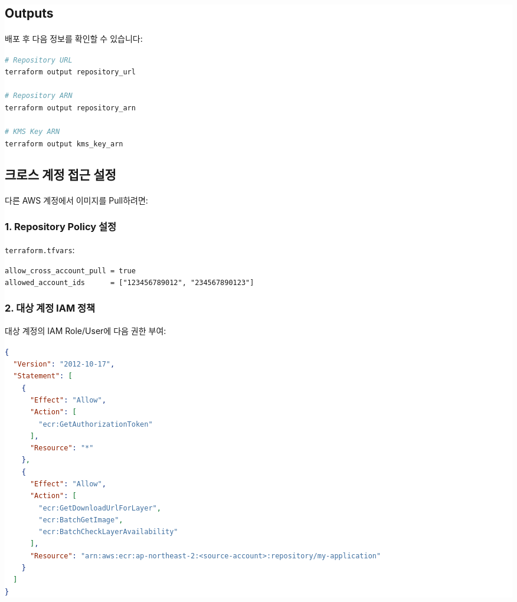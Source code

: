 ## Outputs

배포 후 다음 정보를 확인할 수 있습니다:

```bash
# Repository URL
terraform output repository_url

# Repository ARN
terraform output repository_arn

# KMS Key ARN
terraform output kms_key_arn
```

## 크로스 계정 접근 설정

다른 AWS 계정에서 이미지를 Pull하려면:

### 1. Repository Policy 설정

`terraform.tfvars`:

```hcl
allow_cross_account_pull = true
allowed_account_ids      = ["123456789012", "234567890123"]
```

### 2. 대상 계정 IAM 정책

대상 계정의 IAM Role/User에 다음 권한 부여:

```json
{
  "Version": "2012-10-17",
  "Statement": [
    {
      "Effect": "Allow",
      "Action": [
        "ecr:GetAuthorizationToken"
      ],
      "Resource": "*"
    },
    {
      "Effect": "Allow",
      "Action": [
        "ecr:GetDownloadUrlForLayer",
        "ecr:BatchGetImage",
        "ecr:BatchCheckLayerAvailability"
      ],
      "Resource": "arn:aws:ecr:ap-northeast-2:<source-account>:repository/my-application"
    }
  ]
}
```

